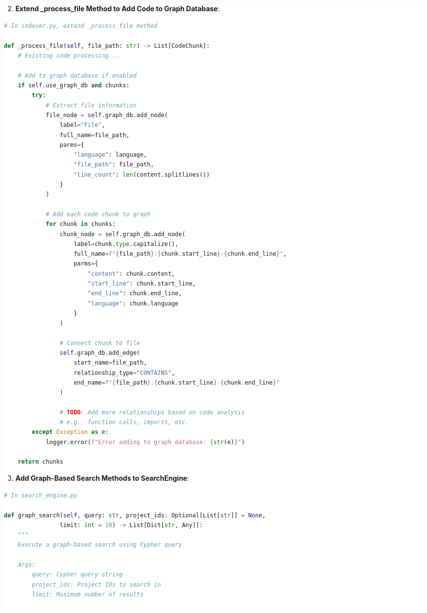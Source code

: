 2. **Extend _process_file Method to Add Code to Graph Database**:

```python
# In indexer.py, extend _process_file method

def _process_file(self, file_path: str) -> List[CodeChunk]:
    # Existing code processing...
    
    # Add to graph database if enabled
    if self.use_graph_db and chunks:
        try:
            # Extract file information
            file_node = self.graph_db.add_node(
                label="File",
                full_name=file_path,
                parms={
                    "language": language,
                    "file_path": file_path,
                    "line_count": len(content.splitlines())
                }
            )
            
            # Add each code chunk to graph
            for chunk in chunks:
                chunk_node = self.graph_db.add_node(
                    label=chunk.type.capitalize(),
                    full_name=f"{file_path}:{chunk.start_line}-{chunk.end_line}",
                    parms={
                        "content": chunk.content,
                        "start_line": chunk.start_line,
                        "end_line": chunk.end_line,
                        "language": chunk.language
                    }
                )
                
                # Connect chunk to file
                self.graph_db.add_edge(
                    start_name=file_path,
                    relationship_type="CONTAINS",
                    end_name=f"{file_path}:{chunk.start_line}-{chunk.end_line}"
                )
                
                # TODO: Add more relationships based on code analysis
                # e.g., function calls, imports, etc.
        except Exception as e:
            logger.error(f"Error adding to graph database: {str(e)}")
    
    return chunks
```

3. **Add Graph-Based Search Methods to SearchEngine**:

```python
# In search_engine.py

def graph_search(self, query: str, project_ids: Optional[List[str]] = None, 
                limit: int = 10) -> List[Dict[str, Any]]:
    """
    Execute a graph-based search using Cypher query
    
    Args:
        query: Cypher query string
        project_ids: Project IDs to search in
        limit: Maximum number of results
        
```